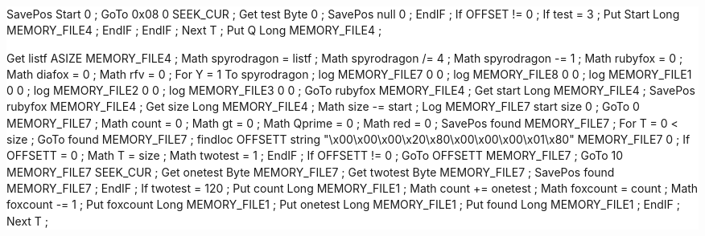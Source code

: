 SavePos Start 0 ;
GoTo 0x08 0 SEEK_CUR ;
Get test Byte 0 ;
SavePos null 0 ;
EndIF ;
If OFFSET != 0 ;
If test = 3 ;
Put Start Long MEMORY_FILE4 ;
EndIF ;
EndIF ;
Next T ;
Put Q Long MEMORY_FILE4 ;


Get listf ASIZE MEMORY_FILE4 ;
Math spyrodragon = listf ;
Math spyrodragon /= 4 ;
Math spyrodragon -= 1 ;
Math rubyfox = 0 ;
Math diafox = 0 ;
Math rfv = 0 ;
For Y = 1 To spyrodragon ;
log MEMORY_FILE7 0 0 ;
log MEMORY_FILE8 0 0 ;
log MEMORY_FILE1 0 0 ;
log MEMORY_FILE2 0 0 ;
log MEMORY_FILE3 0 0 ;
GoTo rubyfox MEMORY_FILE4 ;
Get start Long MEMORY_FILE4 ;
SavePos rubyfox MEMORY_FILE4 ;
Get size Long MEMORY_FILE4 ;
Math size -= start ;
Log MEMORY_FILE7 start size 0 ;
GoTo 0 MEMORY_FILE7 ;
Math count = 0 ;
Math gt = 0 ;
Math Qprime = 0 ;
Math red = 0 ;
SavePos found MEMORY_FILE7 ;
For T = 0 < size ;
GoTo found MEMORY_FILE7 ;
findloc OFFSETT string "\x00\x00\x00\x20\x80\x00\x00\x00\x01\x80" MEMORY_FILE7 0 ;
If OFFSETT = 0 ;
Math T = size ;
Math twotest = 1 ;
EndIF ;
If OFFSETT != 0 ;
GoTo OFFSETT MEMORY_FILE7 ;
GoTo 10 MEMORY_FILE7 SEEK_CUR ;
Get onetest Byte MEMORY_FILE7 ;
Get twotest Byte MEMORY_FILE7 ;
SavePos found MEMORY_FILE7 ;
EndIF ;
If twotest = 120 ;
Put count Long MEMORY_FILE1 ;
Math count += onetest ;
Math foxcount = count ;
Math foxcount -= 1 ;
Put foxcount Long MEMORY_FILE1 ;
Put onetest Long MEMORY_FILE1 ;
Put found Long MEMORY_FILE1 ;
EndIF ;
Next T ;
